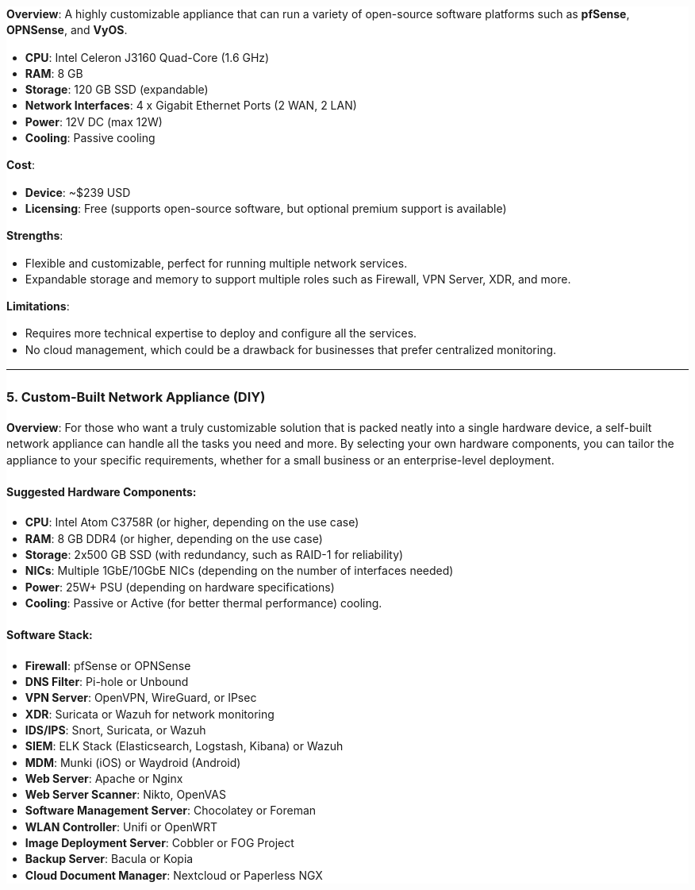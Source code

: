 **Overview**: A highly customizable appliance that can run a variety of open-source software platforms such as **pfSense**, **OPNSense**, and **VyOS**.

- **CPU**: Intel Celeron J3160 Quad-Core (1.6 GHz)
- **RAM**: 8 GB
- **Storage**: 120 GB SSD (expandable)
- **Network Interfaces**: 4 x Gigabit Ethernet Ports (2 WAN, 2 LAN)
- **Power**: 12V DC (max 12W)
- **Cooling**: Passive cooling

**Cost**:  
- **Device**: ~$239 USD  
- **Licensing**: Free (supports open-source software, but optional premium support is available)

**Strengths**:  
- Flexible and customizable, perfect for running multiple network services.
- Expandable storage and memory to support multiple roles such as Firewall, VPN Server, XDR, and more.

**Limitations**:  
- Requires more technical expertise to deploy and configure all the services.
- No cloud management, which could be a drawback for businesses that prefer centralized monitoring.

---

### **5. Custom-Built Network Appliance (DIY)**

**Overview**: For those who want a truly customizable solution that is packed neatly into a single hardware device, a self-built network appliance can handle all the tasks you need and more. By selecting your own hardware components, you can tailor the appliance to your specific requirements, whether for a small business or an enterprise-level deployment.

#### **Suggested Hardware Components:**

- **CPU**: Intel Atom C3758R (or higher, depending on the use case)
- **RAM**: 8 GB DDR4 (or higher, depending on the use case)
- **Storage**: 2x500 GB SSD (with redundancy, such as RAID-1 for reliability)
- **NICs**: Multiple 1GbE/10GbE NICs (depending on the number of interfaces needed)
- **Power**: 25W+ PSU (depending on hardware specifications)
- **Cooling**: Passive or Active (for better thermal performance) cooling.

#### **Software Stack**:

- **Firewall**: pfSense or OPNSense
- **DNS Filter**: Pi-hole or Unbound
- **VPN Server**: OpenVPN, WireGuard, or IPsec
- **XDR**: Suricata or Wazuh for network monitoring
- **IDS/IPS**: Snort, Suricata, or Wazuh
- **SIEM**: ELK Stack (Elasticsearch, Logstash, Kibana) or Wazuh
- **MDM**: Munki (iOS) or Waydroid (Android)
- **Web Server**: Apache or Nginx
- **Web Server Scanner**: Nikto, OpenVAS
- **Software Management Server**: Chocolatey or Foreman
- **WLAN Controller**: Unifi or OpenWRT
- **Image Deployment Server**: Cobbler or FOG Project
- **Backup Server**: Bacula or Kopia
- **Cloud Document Manager**: Nextcloud or Paperless NGX
